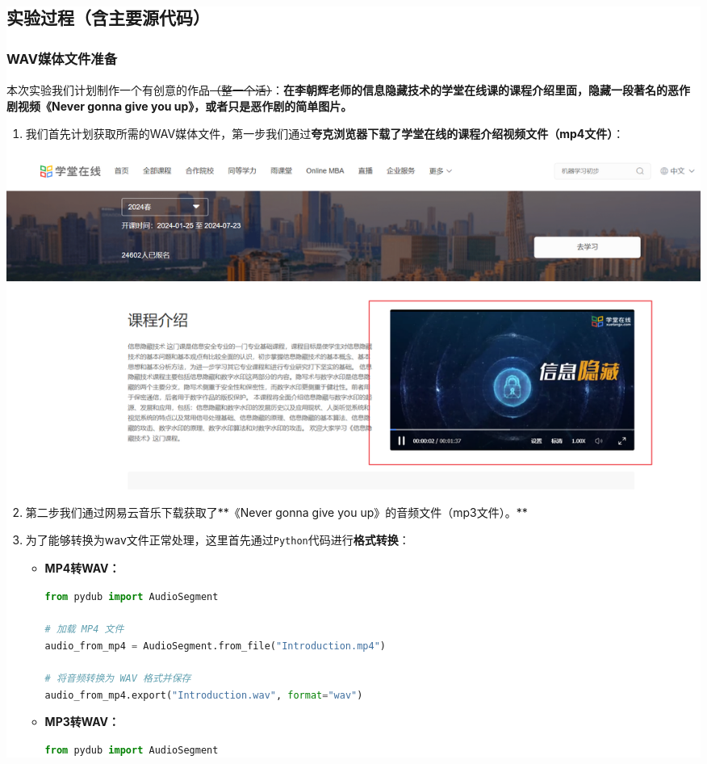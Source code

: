 ## 实验过程（含主要源代码）

### WAV媒体文件准备

本次实验我们计划制作一个有创意的作品~~（整一个活）~~：**在李朝辉老师的信息隐藏技术的学堂在线课的课程介绍里面，隐藏一段著名的恶作剧视频《Never gonna give you up》，或者只是恶作剧的简单图片。**

1. 我们首先计划获取所需的WAV媒体文件，第一步我们通过**夸克浏览器下载了学堂在线的课程介绍视频文件（mp4文件）**：

![image-20240405203152970](媒体文件格式剖析.assets/image-20240405203152970.png)

2. 第二步我们通过网易云音乐下载获取了**《Never gonna give you up》的音频文件（mp3文件）。**

3. 为了能够转换为wav文件正常处理，这里首先通过`Python`代码进行**格式转换**：

   * **MP4转WAV：**

     ```python
     from pydub import AudioSegment
     
     # 加载 MP4 文件
     audio_from_mp4 = AudioSegment.from_file("Introduction.mp4")
     
     # 将音频转换为 WAV 格式并保存
     audio_from_mp4.export("Introduction.wav", format="wav")
     
     ```

   * **MP3转WAV：**

     ```python
     from pydub import AudioSegment
     